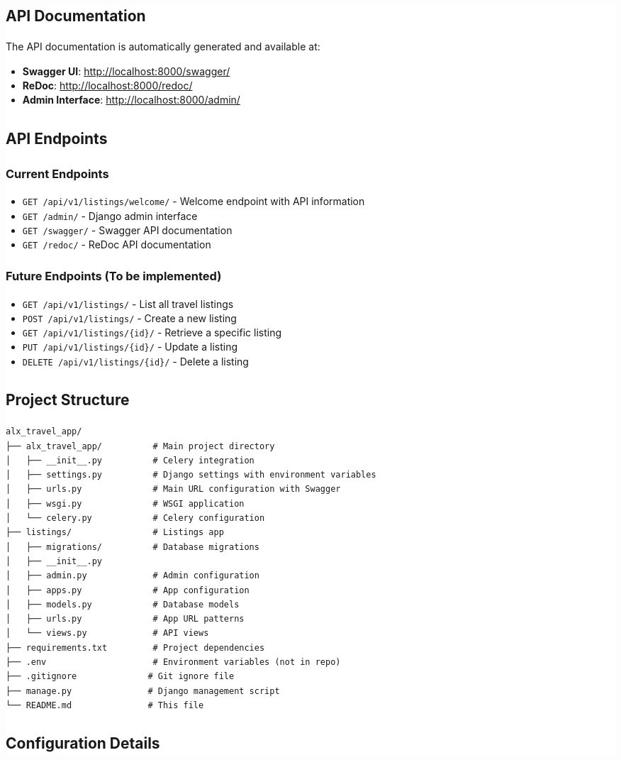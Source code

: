 ## API Documentation

The API documentation is automatically generated and available at:

- **Swagger UI**: [http://localhost:8000/swagger/](http://localhost:8000/swagger/)
- **ReDoc**: [http://localhost:8000/redoc/](http://localhost:8000/redoc/)
- **Admin Interface**: [http://localhost:8000/admin/](http://localhost:8000/admin/)

## API Endpoints

### Current Endpoints

- `GET /api/v1/listings/welcome/` - Welcome endpoint with API information
- `GET /admin/` - Django admin interface
- `GET /swagger/` - Swagger API documentation
- `GET /redoc/` - ReDoc API documentation

### Future Endpoints (To be implemented)

- `GET /api/v1/listings/` - List all travel listings
- `POST /api/v1/listings/` - Create a new listing
- `GET /api/v1/listings/{id}/` - Retrieve a specific listing
- `PUT /api/v1/listings/{id}/` - Update a listing
- `DELETE /api/v1/listings/{id}/` - Delete a listing

## Project Structure

```
alx_travel_app/
├── alx_travel_app/          # Main project directory
│   ├── __init__.py          # Celery integration
│   ├── settings.py          # Django settings with environment variables
│   ├── urls.py              # Main URL configuration with Swagger
│   ├── wsgi.py              # WSGI application
│   └── celery.py            # Celery configuration
├── listings/                # Listings app
│   ├── migrations/          # Database migrations
│   ├── __init__.py
│   ├── admin.py             # Admin configuration
│   ├── apps.py              # App configuration
│   ├── models.py            # Database models
│   ├── urls.py              # App URL patterns
│   └── views.py             # API views
├── requirements.txt         # Project dependencies
├── .env                     # Environment variables (not in repo)
├── .gitignore              # Git ignore file
├── manage.py               # Django management script
└── README.md               # This file
```

## Configuration Details
